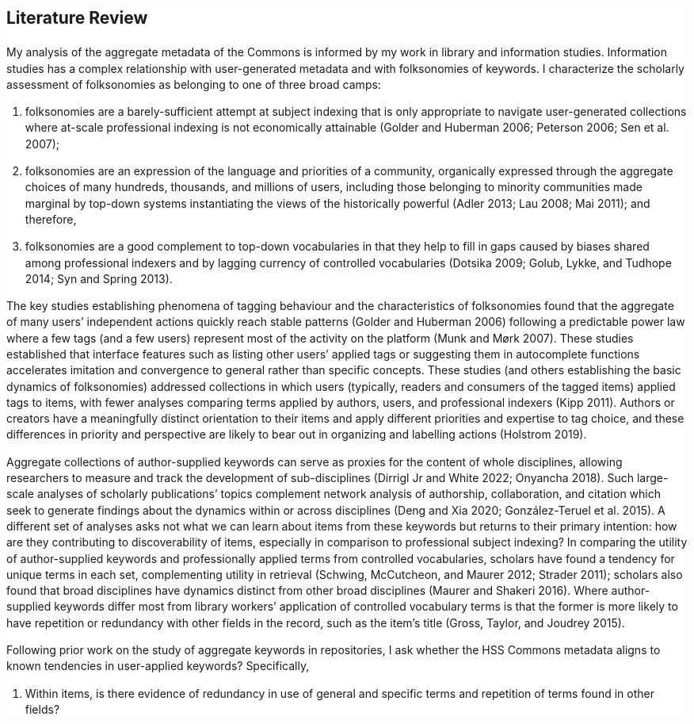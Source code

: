 ## Literature Review

My analysis of the aggregate metadata of the Commons is informed by my work in library and information studies. Information studies has a complex relationship with user-generated metadata and with folksonomies of keywords. I characterize the scholarly assessment of folksonomies as belonging to one of three broad camps:

1.  folksonomies are a barely-sufficient attempt at subject indexing that is only appropriate to navigate user-generated collections where at-scale professional indexing is not economically attainable (Golder and Huberman 2006; Peterson 2006; Sen et al. 2007);

2.  folksonomies are an expression of the language and priorities of a community, organically expressed through the aggregate choices of many hundreds, thousands, and millions of users, including those belonging to minority communities made marginal by top-down systems instantiating the views of the historically powerful (Adler 2013; Lau 2008; Mai 2011); and therefore,

3. folksonomies are a good complement to top-down vocabularies in that they help to fill in gaps caused by biases shared among professional indexers and by lagging currency of controlled vocabularies (Dotsika 2009; Golub, Lykke, and Tudhope 2014; Syn and Spring 2013).

The key studies establishing phenomena of tagging behaviour and the characteristics of folksonomies found that the aggregate of many users’ independent actions quickly reach stable patterns (Golder and Huberman 2006) following a predictable power law where a few tags (and a few users) represent most of the activity on the platform (Munk and Mørk 2007). These studies established that interface features such as listing other users’ applied tags or suggesting them in autocomplete functions accelerates imitation and convergence to general rather than specific concepts. These studies (and others establishing the basic dynamics of folksonomies) addressed collections in which users (typically, readers and consumers of the tagged items) applied tags to items, with fewer analyses comparing terms applied by authors, users, and professional indexers (Kipp 2011). Authors or creators have a meaningfully distinct orientation to their items and apply different priorities and expertise to tag choice, and these differences in priority and perspective are likely to bear out in organizing and labelling actions (Holstrom 2019).

Aggregate collections of author-supplied keywords can serve as proxies for the content of whole disciplines, allowing researchers to measure and track the development of sub-disciplines (Dirrigl Jr and White 2022; Onyancha 2018). Such large-scale analyses of scholarly publications’ topics complement network analysis of authorship, collaboration, and citation which seek to generate findings about the dynamics within or across disciplines (Deng and Xia 2020; González-Teruel et al. 2015). A different set of analyses asks not what we can learn about items from these keywords but returns to their primary intention: how are they contributing to discoverability of items, especially in comparison to professional subject indexing? In comparing the utility of author-supplied keywords and professionally applied terms from controlled vocabularies, scholars have found a tendency for unique terms in each set, complementing utility in retrieval (Schwing, McCutcheon, and Maurer 2012; Strader 2011); scholars also found that broad disciplines have dynamics distinct from other broad disciplines (Maurer and Shakeri 2016). Where author-supplied keywords differ most from library workers’ application of controlled vocabulary terms is that the former is more likely to have repetition or redundancy with other fields in the record, such as the item’s title (Gross, Taylor, and Joudrey 2015).

Following prior work on the study of aggregate keywords in repositories, I ask whether the HSS Commons metadata aligns to known tendencies in user-applied keywords? Specifically,

1.  Within items, is there evidence of redundancy in use of general and specific terms and repetition of terms found in other fields?
